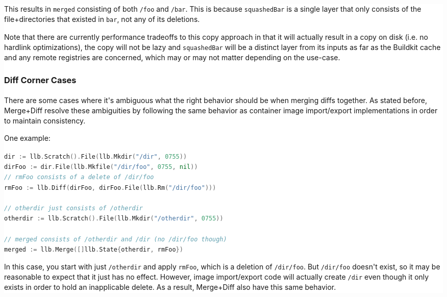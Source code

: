This results in `merged` consisting of both `/foo` and `/bar`. This is because
`squashedBar` is a single layer that only consists of the file+directories that
existed in `bar`, not any of its deletions.

Note that there are currently performance tradeoffs to this copy approach in
that it will actually result in a copy on disk (i.e. no hardlink
optimizations), the copy will not be lazy and `squashedBar` will be a distinct
layer from its inputs as far as the Buildkit cache and any remote registries
are concerned, which may or may not matter depending on the use-case.

### Diff Corner Cases

There are some cases where it's ambiguous what the right behavior should be
when merging diffs together. As stated before, Merge+Diff resolve these
ambiguities by following the same behavior as container image import/export
implementations in order to maintain consistency.

One example:

```go
dir := llb.Scratch().File(llb.Mkdir("/dir", 0755))
dirFoo := dir.File(llb.Mkfile("/dir/foo", 0755, nil))
// rmFoo consists of a delete of /dir/foo
rmFoo := llb.Diff(dirFoo, dirFoo.File(llb.Rm("/dir/foo")))

// otherdir just consists of /otherdir
otherdir := llb.Scratch().File(llb.Mkdir("/otherdir", 0755))

// merged consists of /otherdir and /dir (no /dir/foo though)
merged := llb.Merge([]llb.State{otherdir, rmFoo})
```

In this case, you start with just `/otherdir` and apply `rmFoo`, which is a
deletion of `/dir/foo`. But `/dir/foo` doesn't exist, so it may be reasonable
to expect that it just has no effect. However, image import/export code will
actually create `/dir` even though it only exists in order to hold an
inapplicable delete. As a result, Merge+Diff also have this same behavior.

